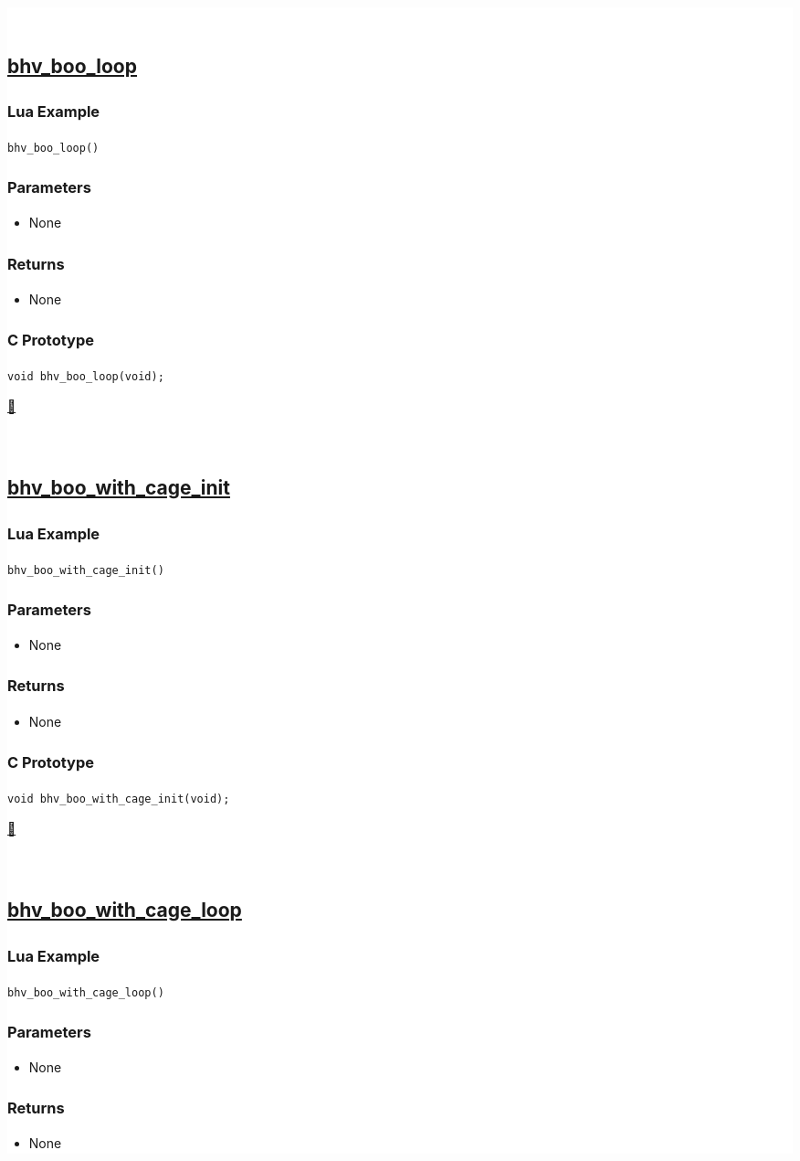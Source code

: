 <br />

## [bhv_boo_loop](#bhv_boo_loop)

### Lua Example
`bhv_boo_loop()`

### Parameters
- None

### Returns
- None

### C Prototype
`void bhv_boo_loop(void);`

[:arrow_up_small:](#)

<br />

## [bhv_boo_with_cage_init](#bhv_boo_with_cage_init)

### Lua Example
`bhv_boo_with_cage_init()`

### Parameters
- None

### Returns
- None

### C Prototype
`void bhv_boo_with_cage_init(void);`

[:arrow_up_small:](#)

<br />

## [bhv_boo_with_cage_loop](#bhv_boo_with_cage_loop)

### Lua Example
`bhv_boo_with_cage_loop()`

### Parameters
- None

### Returns
- None
